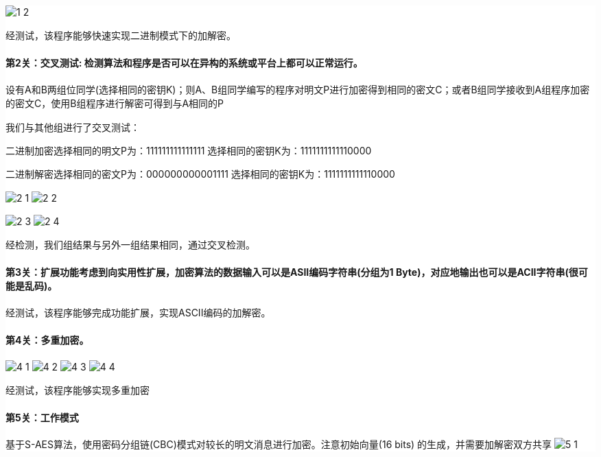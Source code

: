 ![1 2](https://github.com/user-attachments/assets/a66c4f20-8143-40ff-bc4b-6c4c2f3627cd)


经测试，该程序能够快速实现二进制模式下的加解密。




#### 第2关：交叉测试: 检测算法和程序是否可以在异构的系统或平台上都可以正常运行。


设有A和B两组位同学(选择相同的密钥K)；则A、B组同学编写的程序对明文P进行加密得到相同的密文C；或者B组同学接收到A组程序加密的密文C，使用B组程序进行解密可得到与A相同的P


我们与其他组进行了交叉测试：


二进制加密选择相同的明文P为：111111111111111  选择相同的密钥K为：1111111111110000



二进制解密选择相同的密文P为：000000000001111  选择相同的密钥K为：1111111111110000

![2 1](https://github.com/user-attachments/assets/e1439fc5-d3b3-42d0-b360-cfc4dd281ae3)
![2 2](https://github.com/user-attachments/assets/06dd2a67-efcb-4f15-b5c2-e57d1c22519c)

![2 3](https://github.com/user-attachments/assets/c3e69eb8-cf4c-49db-a621-46fa87c23e7f)
![2 4](https://github.com/user-attachments/assets/1af7cde3-2a70-48fb-942e-efa5b0513c65)



经检测，我们组结果与另外一组结果相同，通过交叉检测。







#### 第3关：扩展功能考虑到向实用性扩展，加密算法的数据输入可以是ASII编码字符串(分组为1 Byte)，对应地输出也可以是ACII字符串(很可能是乱码)。



经测试，该程序能够完成功能扩展，实现ASCII编码的加解密。




#### 第4关：多重加密。


![4 1](https://github.com/user-attachments/assets/226beea8-0cd4-4eb5-93ea-80c1c83c0101)
![4 2](https://github.com/user-attachments/assets/6fb33eec-12fd-4e70-af6a-a390cab7219f)
![4 3](https://github.com/user-attachments/assets/153748f5-17cd-4bfa-baa2-689c16cfc49d)
![4 4](https://github.com/user-attachments/assets/45957bc1-4a69-4f6d-8c56-210d77ca0353)

经测试，该程序能够实现多重加密

#### 第5关：工作模式
基于S-AES算法，使用密码分组链(CBC)模式对较长的明文消息进行加密。注意初始向量(16 bits) 的生成，并需要加解密双方共享
![5 1](https://github.com/user-attachments/assets/25affe1f-43cf-4f57-94de-232369993e26)
